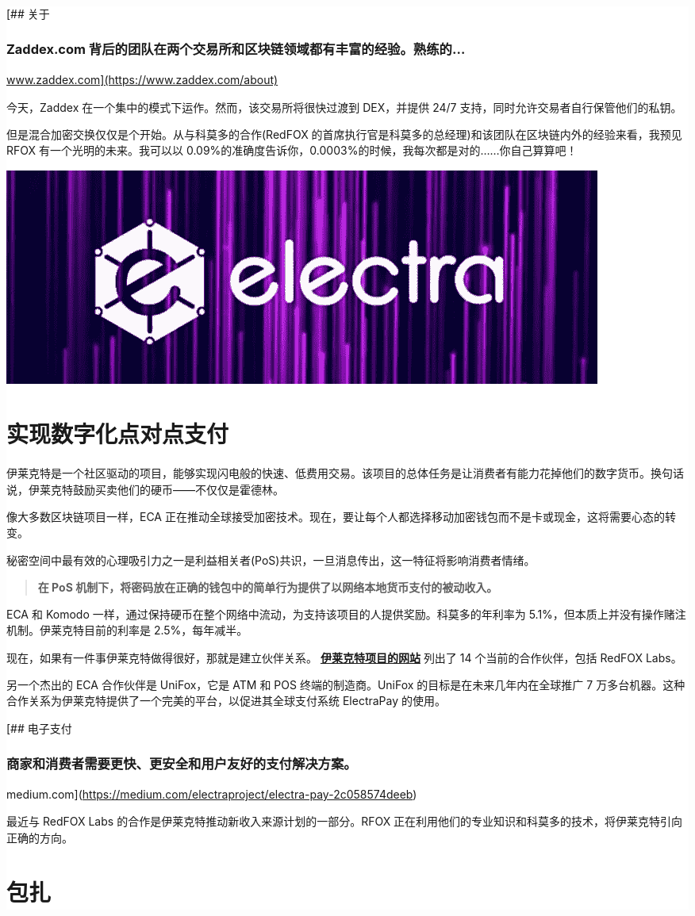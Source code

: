[](https://www.zaddex.com/about) [## 关于

### Zaddex.com 背后的团队在两个交易所和区块链领域都有丰富的经验。熟练的…

www.zaddex.com](https://www.zaddex.com/about) 

今天，Zaddex 在一个集中的模式下运作。然而，该交易所将很快过渡到 DEX，并提供 24/7 支持，同时允许交易者自行保管他们的私钥。

但是混合加密交换仅仅是个开始。从与科莫多的合作(RedFOX 的首席执行官是科莫多的总经理)和该团队在区块链内外的经验来看，我预见 RFOX 有一个光明的未来。我可以以 0.09%的准确度告诉你，0.0003%的时候，我每次都是对的……你自己算算吧！

![](img/c3ecdf1254c49a5a4bfe5dbe10bdd133.png)

# 实现数字化点对点支付

伊莱克特是一个社区驱动的项目，能够实现闪电般的快速、低费用交易。该项目的总体任务是让消费者有能力花掉他们的数字货币。换句话说，伊莱克特鼓励买卖他们的硬币——不仅仅是霍德林。

像大多数区块链项目一样，ECA 正在推动全球接受加密技术。现在，要让每个人都选择移动加密钱包而不是卡或现金，这将需要心态的转变。

秘密空间中最有效的心理吸引力之一是利益相关者(PoS)共识，一旦消息传出，这一特征将影响消费者情绪。

> **在 PoS 机制下，将密码放在正确的钱包中的简单行为提供了以网络本地货币支付的被动收入。**

ECA 和 Komodo 一样，通过保持硬币在整个网络中流动，为支持该项目的人提供奖励。科莫多的年利率为 5.1%，但本质上并没有操作赌注机制。伊莱克特目前的利率是 2.5%，每年减半。

现在，如果有一件事伊莱克特做得很好，那就是建立伙伴关系。 [**伊莱克特项目的网站**](https://electraproject.org/partnerships/) 列出了 14 个当前的合作伙伴，包括 RedFOX Labs。

另一个杰出的 ECA 合作伙伴是 UniFox，它是 ATM 和 POS 终端的制造商。UniFox 的目标是在未来几年内在全球推广 7 万多台机器。这种合作关系为伊莱克特提供了一个完美的平台，以促进其全球支付系统 ElectraPay 的使用。

[](https://medium.com/electraproject/electra-pay-2c058574deeb) [## 电子支付

### 商家和消费者需要更快、更安全和用户友好的支付解决方案。

medium.com](https://medium.com/electraproject/electra-pay-2c058574deeb) 

最近与 RedFOX Labs 的合作是伊莱克特推动新收入来源计划的一部分。RFOX 正在利用他们的专业知识和科莫多的技术，将伊莱克特引向正确的方向。

# 包扎
